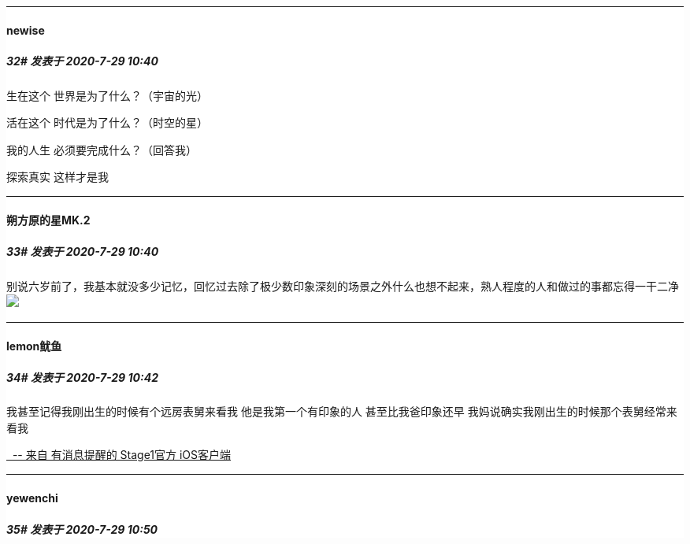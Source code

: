 


*****

####  newise  
##### 32#       发表于 2020-7-29 10:40




生在这个 世界是为了什么？（宇宙的光）


活在这个 时代是为了什么？（时空的星）


我的人生 必须要完成什么？（回答我）


探索真实 这样才是我







*****

####  朔方原的星MK.2  
##### 33#       发表于 2020-7-29 10:40




别说六岁前了，我基本就没多少记忆，回忆过去除了极少数印象深刻的场景之外什么也想不起来，熟人程度的人和做过的事都忘得一干二净<img src="https://static.saraba1st.com/image/smiley/face2017/009.gif" referrerpolicy="no-referrer">







*****

####  lemon鱿鱼  
##### 34#       发表于 2020-7-29 10:42




我甚至记得我刚出生的时候有个远房表舅来看我
他是我第一个有印象的人 甚至比我爸印象还早
我妈说确实我刚出生的时候那个表舅经常来看我

[  -- 来自 有消息提醒的 Stage1官方 iOS客户端](https://itunes.apple.com/fi/app/saraba1st/id1221237470?mt=8)







*****

####  yewenchi  
##### 35#       发表于 2020-7-29 10:50
